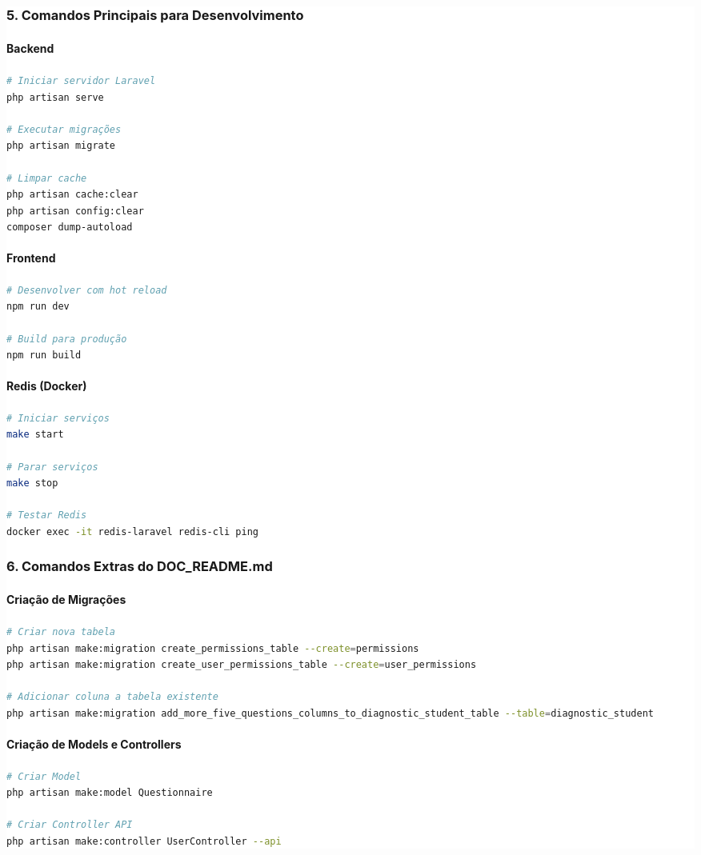 ### 5. Comandos Principais para Desenvolvimento

#### Backend
```bash
# Iniciar servidor Laravel
php artisan serve

# Executar migrações
php artisan migrate

# Limpar cache
php artisan cache:clear
php artisan config:clear
composer dump-autoload
```

#### Frontend
```bash
# Desenvolver com hot reload
npm run dev

# Build para produção
npm run build
```

#### Redis (Docker)
```bash
# Iniciar serviços
make start

# Parar serviços
make stop

# Testar Redis
docker exec -it redis-laravel redis-cli ping
```

### 6. Comandos Extras do DOC_README.md

#### Criação de Migrações
```bash
# Criar nova tabela
php artisan make:migration create_permissions_table --create=permissions
php artisan make:migration create_user_permissions_table --create=user_permissions

# Adicionar coluna a tabela existente
php artisan make:migration add_more_five_questions_columns_to_diagnostic_student_table --table=diagnostic_student
```

#### Criação de Models e Controllers
```bash
# Criar Model
php artisan make:model Questionnaire

# Criar Controller API
php artisan make:controller UserController --api
```
